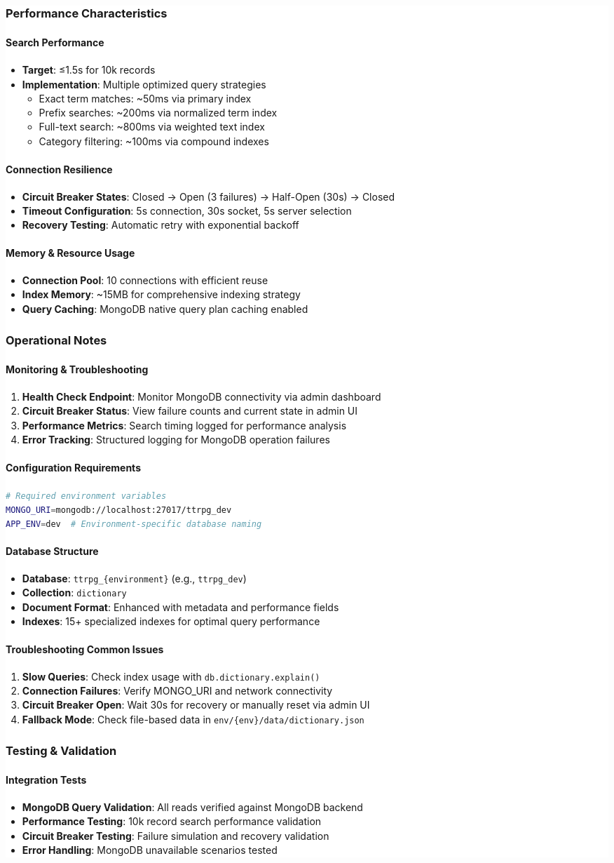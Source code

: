 ### Performance Characteristics

#### Search Performance
- **Target**: ≤1.5s for 10k records
- **Implementation**: Multiple optimized query strategies
  - Exact term matches: ~50ms via primary index
  - Prefix searches: ~200ms via normalized term index
  - Full-text search: ~800ms via weighted text index
  - Category filtering: ~100ms via compound indexes

#### Connection Resilience
- **Circuit Breaker States**: Closed → Open (3 failures) → Half-Open (30s) → Closed
- **Timeout Configuration**: 5s connection, 30s socket, 5s server selection
- **Recovery Testing**: Automatic retry with exponential backoff

#### Memory & Resource Usage
- **Connection Pool**: 10 connections with efficient reuse
- **Index Memory**: ~15MB for comprehensive indexing strategy
- **Query Caching**: MongoDB native query plan caching enabled

### Operational Notes

#### Monitoring & Troubleshooting
1. **Health Check Endpoint**: Monitor MongoDB connectivity via admin dashboard
2. **Circuit Breaker Status**: View failure counts and current state in admin UI
3. **Performance Metrics**: Search timing logged for performance analysis
4. **Error Tracking**: Structured logging for MongoDB operation failures

#### Configuration Requirements
```bash
# Required environment variables
MONGO_URI=mongodb://localhost:27017/ttrpg_dev
APP_ENV=dev  # Environment-specific database naming
```

#### Database Structure
- **Database**: `ttrpg_{environment}` (e.g., `ttrpg_dev`)
- **Collection**: `dictionary`
- **Document Format**: Enhanced with metadata and performance fields
- **Indexes**: 15+ specialized indexes for optimal query performance

#### Troubleshooting Common Issues
1. **Slow Queries**: Check index usage with `db.dictionary.explain()`
2. **Connection Failures**: Verify MONGO_URI and network connectivity
3. **Circuit Breaker Open**: Wait 30s for recovery or manually reset via admin UI
4. **Fallback Mode**: Check file-based data in `env/{env}/data/dictionary.json`

### Testing & Validation

#### Integration Tests
- **MongoDB Query Validation**: All reads verified against MongoDB backend
- **Performance Testing**: 10k record search performance validation
- **Circuit Breaker Testing**: Failure simulation and recovery validation
- **Error Handling**: MongoDB unavailable scenarios tested
